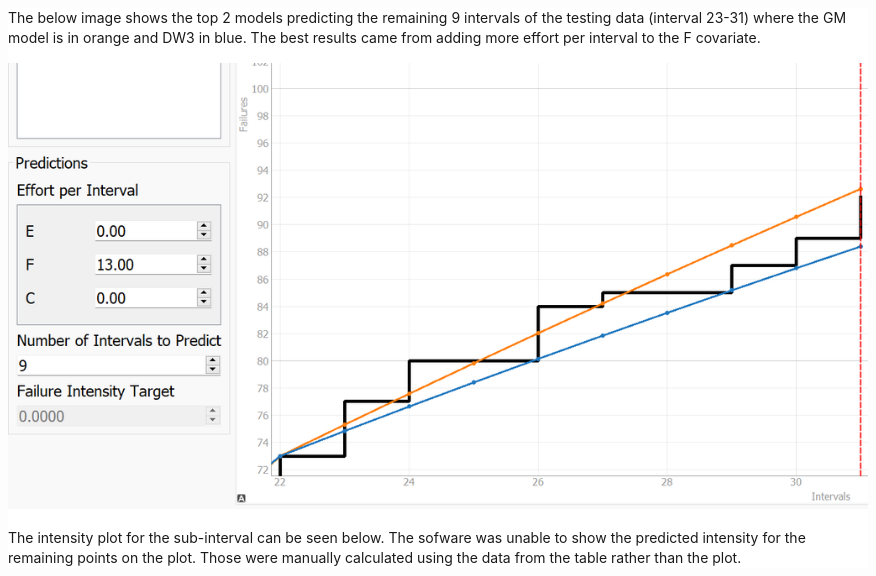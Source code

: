 The below image shows the top 2 models predicting the remaining 9 intervals of the testing data (interval 23-31) where the GM model is in orange and DW3 in blue. The best results came from adding more effort per interval to the F covariate.

![top2plot](/screenshots/top_2_predict.png?raw=true)

The intensity plot for the sub-interval can be seen below. The sofware was unable to show the predicted intensity for the remaining points on the plot. Those were manually calculated using the data from the table rather than the plot.
